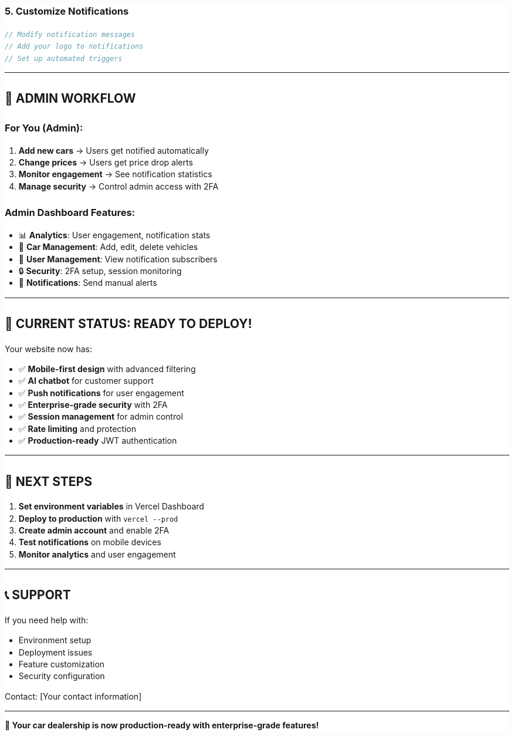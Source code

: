 ### **5. Customize Notifications**
```javascript
// Modify notification messages
// Add your logo to notifications
// Set up automated triggers
```

---

## 🔄 **ADMIN WORKFLOW**

### **For You (Admin):**
1. **Add new cars** → Users get notified automatically
2. **Change prices** → Users get price drop alerts
3. **Monitor engagement** → See notification statistics
4. **Manage security** → Control admin access with 2FA

### **Admin Dashboard Features:**
- 📊 **Analytics**: User engagement, notification stats
- 🚗 **Car Management**: Add, edit, delete vehicles
- 👥 **User Management**: View notification subscribers
- 🔒 **Security**: 2FA setup, session monitoring
- 📱 **Notifications**: Send manual alerts

---

## 🎉 **CURRENT STATUS: READY TO DEPLOY!**

Your website now has:
- ✅ **Mobile-first design** with advanced filtering
- ✅ **AI chatbot** for customer support  
- ✅ **Push notifications** for user engagement
- ✅ **Enterprise-grade security** with 2FA
- ✅ **Session management** for admin control
- ✅ **Rate limiting** and protection
- ✅ **Production-ready** JWT authentication

---

## 🚀 **NEXT STEPS**

1. **Set environment variables** in Vercel Dashboard
2. **Deploy to production** with `vercel --prod`
3. **Create admin account** and enable 2FA
4. **Test notifications** on mobile devices
5. **Monitor analytics** and user engagement

---

## 📞 **SUPPORT**

If you need help with:
- Environment setup
- Deployment issues
- Feature customization
- Security configuration

Contact: [Your contact information]

---

**🎯 Your car dealership is now production-ready with enterprise-grade features!**
